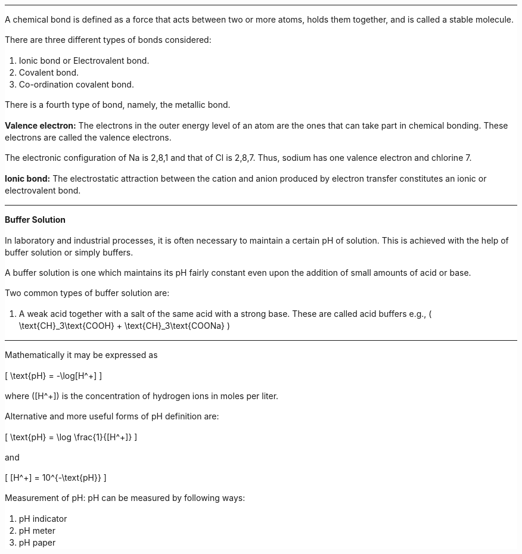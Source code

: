 





---

A chemical bond is defined as a force that acts between two or more atoms, holds them together, and is called a stable molecule.

There are three different types of bonds considered:
1. Ionic bond or Electrovalent bond.
2. Covalent bond.
3. Co-ordination covalent bond.

There is a fourth type of bond, namely, the metallic bond.

**Valence electron:** The electrons in the outer energy level of an atom are the ones that can take part in chemical bonding. These electrons are called the valence electrons.

The electronic configuration of Na is 2,8,1 and that of Cl is 2,8,7. Thus, sodium has one valence electron and chlorine 7.

**Ionic bond:** The electrostatic attraction between the cation and anion produced by electron transfer constitutes an ionic or electrovalent bond.


---



**Buffer Solution**

In laboratory and industrial processes, it is often necessary to maintain a certain pH of solution. This is achieved with the help of buffer solution or simply buffers.

A buffer solution is one which maintains its pH fairly constant even upon the addition of small amounts of acid or base.

Two common types of buffer solution are:
1) A weak acid together with a salt of the same acid with a strong base. These are called acid buffers e.g., \( \text{CH}_3\text{COOH} + \text{CH}_3\text{COONa} \)




---

Mathematically it may be expressed as 

\[ \text{pH} = -\log[H^+] \]

where \([H^+]\) is the concentration of hydrogen ions in moles per liter.

Alternative and more useful forms of pH definition are:

\[ \text{pH} = \log \frac{1}{[H^+]} \]

and 

\[ [H^+] = 10^{-\text{pH}} \]

Measurement of pH: pH can be measured by following ways:
1) pH indicator
2) pH meter
3) pH paper

